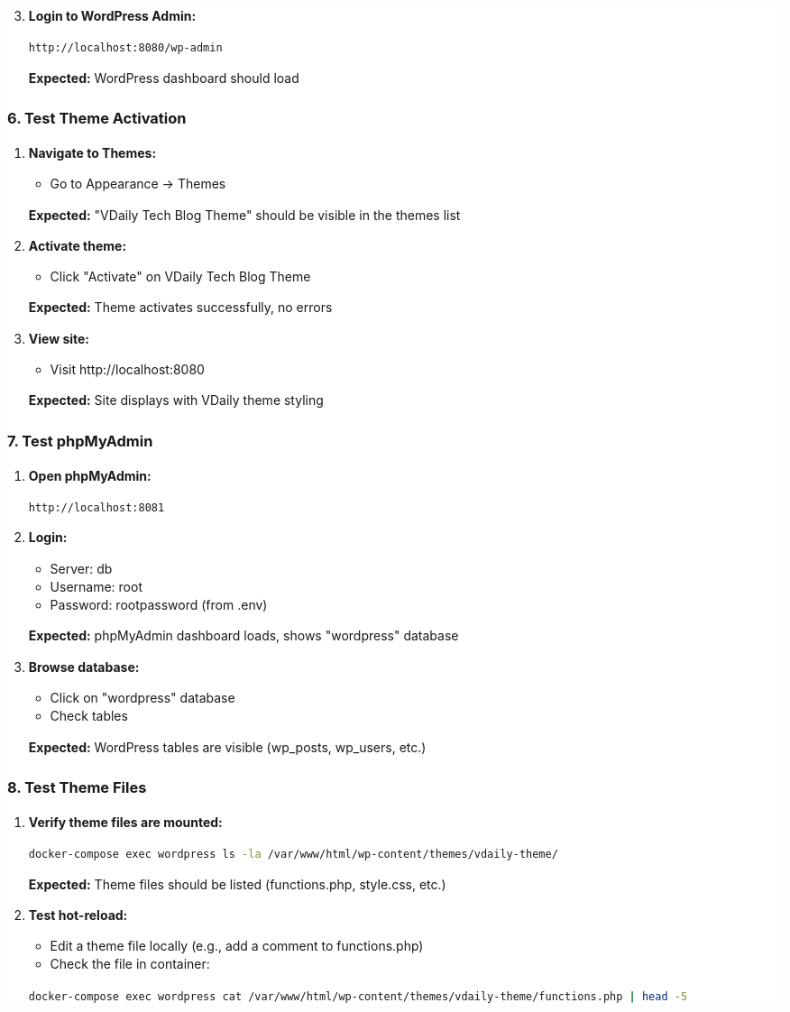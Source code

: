 3. **Login to WordPress Admin:**
   ```
   http://localhost:8080/wp-admin
   ```

   **Expected:** WordPress dashboard should load

### 6. Test Theme Activation

1. **Navigate to Themes:**
   - Go to Appearance → Themes
   
   **Expected:** "VDaily Tech Blog Theme" should be visible in the themes list

2. **Activate theme:**
   - Click "Activate" on VDaily Tech Blog Theme
   
   **Expected:** Theme activates successfully, no errors

3. **View site:**
   - Visit http://localhost:8080
   
   **Expected:** Site displays with VDaily theme styling

### 7. Test phpMyAdmin

1. **Open phpMyAdmin:**
   ```
   http://localhost:8081
   ```

2. **Login:**
   - Server: db
   - Username: root
   - Password: rootpassword (from .env)

   **Expected:** phpMyAdmin dashboard loads, shows "wordpress" database

3. **Browse database:**
   - Click on "wordpress" database
   - Check tables
   
   **Expected:** WordPress tables are visible (wp_posts, wp_users, etc.)

### 8. Test Theme Files

1. **Verify theme files are mounted:**
   ```bash
   docker-compose exec wordpress ls -la /var/www/html/wp-content/themes/vdaily-theme/
   ```

   **Expected:** Theme files should be listed (functions.php, style.css, etc.)

2. **Test hot-reload:**
   - Edit a theme file locally (e.g., add a comment to functions.php)
   - Check the file in container:
   ```bash
   docker-compose exec wordpress cat /var/www/html/wp-content/themes/vdaily-theme/functions.php | head -5
   ```
